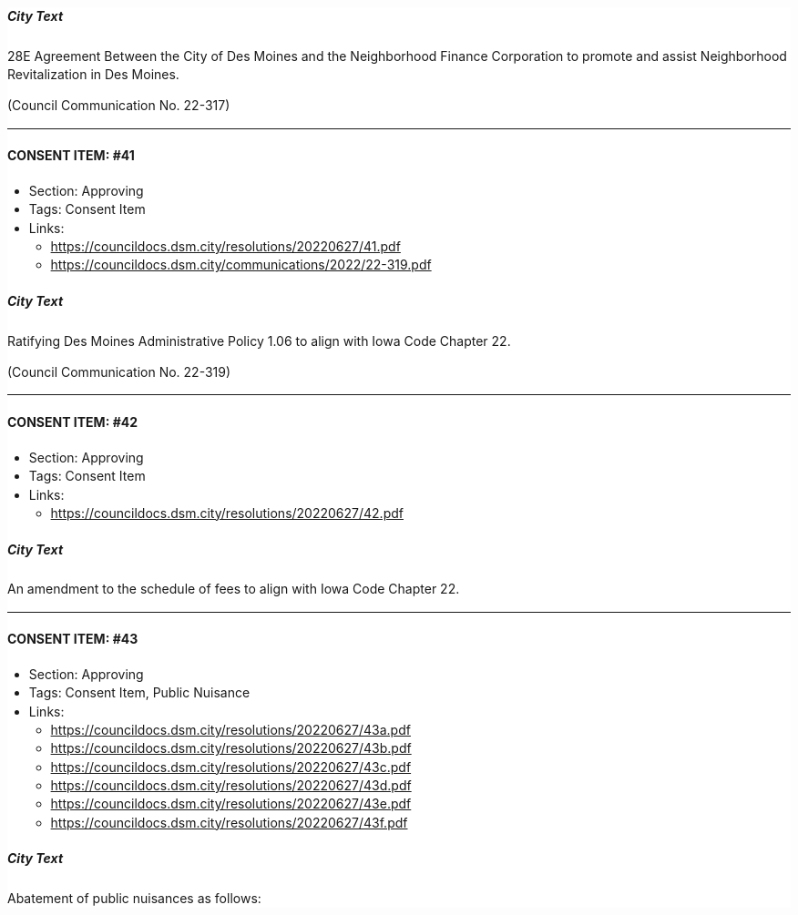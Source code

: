 ##### City Text

28E Agreement Between the City of Des Moines and the Neighborhood Finance
Corporation to promote and assist Neighborhood Revitalization in Des Moines. 

(Council Communication No.  22-317) 



---

#### CONSENT ITEM: #41

- Section: Approving
- Tags: Consent Item
- Links:
  - https://councildocs.dsm.city/resolutions/20220627/41.pdf
  - https://councildocs.dsm.city/communications/2022/22-319.pdf

##### City Text

Ratifying Des Moines Administrative Policy 1.06 to align with Iowa Code Chapter 22.

(Council Communication No.  22-319) 



---

#### CONSENT ITEM: #42

- Section: Approving
- Tags: Consent Item
- Links:
  - https://councildocs.dsm.city/resolutions/20220627/42.pdf

##### City Text

An amendment to the schedule of fees to align with Iowa Code Chapter 22.



---

#### CONSENT ITEM: #43

- Section: Approving
- Tags: Consent Item, Public Nuisance
- Links:
  - https://councildocs.dsm.city/resolutions/20220627/43a.pdf
  - https://councildocs.dsm.city/resolutions/20220627/43b.pdf
  - https://councildocs.dsm.city/resolutions/20220627/43c.pdf
  - https://councildocs.dsm.city/resolutions/20220627/43d.pdf
  - https://councildocs.dsm.city/resolutions/20220627/43e.pdf
  - https://councildocs.dsm.city/resolutions/20220627/43f.pdf

##### City Text

Abatement of public nuisances as follows:

